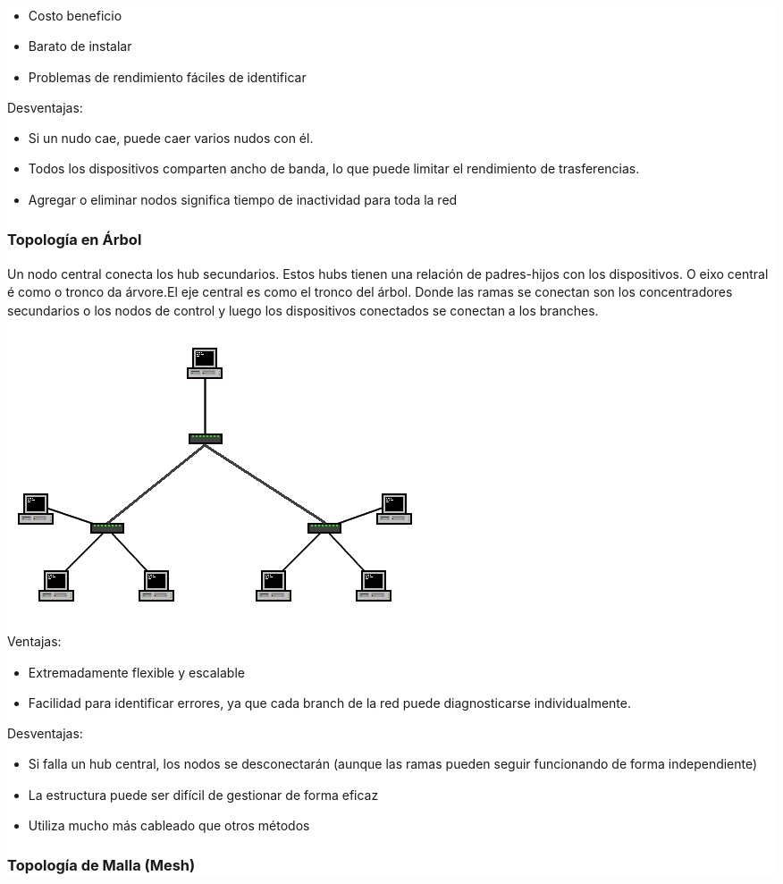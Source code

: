    - Costo beneficio

   - Barato de instalar

   - Problemas de rendimiento fáciles de identificar

Desventajas:

   - Si un nudo cae, puede caer varios nudos con él.

   - Todos los dispositivos comparten ancho de banda, lo que puede limitar el rendimiento de trasferencias. 

   - Agregar o eliminar nodos significa tiempo de inactividad para toda la red

### Topología en Árbol

Un nodo central conecta los hub secundarios. Estos hubs tienen una relación de padres-hijos con los dispositivos. O eixo central é como o tronco da árvore.El eje central es como el tronco del árbol. Donde las ramas se conectan son los concentradores secundarios o los nodos de control y luego los dispositivos conectados se conectan a los branches.

![Topología en estrella](img/arbol.png)

Ventajas:

   - Extremadamente flexible y escalable

   - Facilidad para identificar errores, ya que cada branch de la red puede diagnosticarse individualmente.

Desventajas:

   - Si falla un hub central, los nodos se desconectarán (aunque las ramas pueden seguir funcionando de forma independiente)

   - La estructura puede ser difícil de gestionar de forma eficaz

   - Utiliza mucho más cableado que otros métodos


### Topología de Malla (Mesh)

